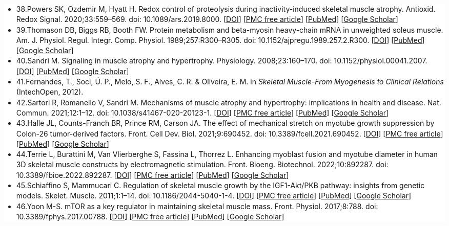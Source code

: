 * 38.Powers SK, Ozdemir M, Hyatt H. Redox control of proteolysis during inactivity-induced skeletal muscle atrophy. Antioxid. Redox Signal. 2020;33:559–569. doi: 10.1089/ars.2019.8000. [[DOI](https://doi.org/10.1089/ars.2019.8000)] [[PMC free article](/articles/PMC7454189/)] [[PubMed](https://pubmed.ncbi.nlm.nih.gov/31941357/)] [[Google Scholar](https://scholar.google.com/scholar_lookup?journal=Antioxid.%20Redox%20Signal.&title=Redox%20control%20of%20proteolysis%20during%20inactivity-induced%20skeletal%20muscle%20atrophy&author=SK%20Powers&author=M%20Ozdemir&author=H%20Hyatt&volume=33&publication_year=2020&pages=559-569&pmid=31941357&doi=10.1089/ars.2019.8000&)]
* 39.Thomason DB, Biggs RB, Booth FW. Protein metabolism and beta-myosin heavy-chain mRNA in unweighted soleus muscle. Am. J. Physiol. Regul. Integr. Comp. Physiol. 1989;257:R300–R305. doi: 10.1152/ajpregu.1989.257.2.R300. [[DOI](https://doi.org/10.1152/ajpregu.1989.257.2.R300)] [[PubMed](https://pubmed.ncbi.nlm.nih.gov/2764153/)] [[Google Scholar](https://scholar.google.com/scholar_lookup?journal=Am.%20J.%20Physiol.%20Regul.%20Integr.%20Comp.%20Physiol.&title=Protein%20metabolism%20and%20beta-myosin%20heavy-chain%20mRNA%20in%20unweighted%20soleus%20muscle&author=DB%20Thomason&author=RB%20Biggs&author=FW%20Booth&volume=257&publication_year=1989&pages=R300-R305&pmid=2764153&doi=10.1152/ajpregu.1989.257.2.R300&)]
* 40.Sandri M. Signaling in muscle atrophy and hypertrophy. Physiology. 2008;23:160–170. doi: 10.1152/physiol.00041.2007. [[DOI](https://doi.org/10.1152/physiol.00041.2007)] [[PubMed](https://pubmed.ncbi.nlm.nih.gov/18556469/)] [[Google Scholar](https://scholar.google.com/scholar_lookup?journal=Physiology&title=Signaling%20in%20muscle%20atrophy%20and%20hypertrophy&author=M%20Sandri&volume=23&publication_year=2008&pages=160-170&pmid=18556469&doi=10.1152/physiol.00041.2007&)]
* 41.Fernandes, T., Soci, Ú. P., Melo, S. F., Alves, C. R. & Oliveira, E. M. in *Skeletal Muscle-From Myogenesis to Clinical Relations* (IntechOpen, 2012).
* 42.Sartori R, Romanello V, Sandri M. Mechanisms of muscle atrophy and hypertrophy: implications in health and disease. Nat. Commun. 2021;12:1–12. doi: 10.1038/s41467-020-20123-1. [[DOI](https://doi.org/10.1038/s41467-020-20123-1)] [[PMC free article](/articles/PMC7803748/)] [[PubMed](https://pubmed.ncbi.nlm.nih.gov/33436614/)] [[Google Scholar](https://scholar.google.com/scholar_lookup?journal=Nat.%20Commun.&title=Mechanisms%20of%20muscle%20atrophy%20and%20hypertrophy:%20implications%20in%20health%20and%20disease&author=R%20Sartori&author=V%20Romanello&author=M%20Sandri&volume=12&publication_year=2021&pages=1-12&pmid=33436614&doi=10.1038/s41467-020-20123-1&)]
* 43.Halle JL, Counts-Franch BR, Prince RM, Carson JA. The effect of mechanical stretch on myotube growth suppression by Colon-26 tumor-derived factors. Front. Cell Dev. Biol. 2021;9:690452. doi: 10.3389/fcell.2021.690452. [[DOI](https://doi.org/10.3389/fcell.2021.690452)] [[PMC free article](/articles/PMC8363303/)] [[PubMed](https://pubmed.ncbi.nlm.nih.gov/34395422/)] [[Google Scholar](https://scholar.google.com/scholar_lookup?journal=Front.%20Cell%20Dev.%20Biol.&title=The%20effect%20of%20mechanical%20stretch%20on%20myotube%20growth%20suppression%20by%20Colon-26%20tumor-derived%20factors&author=JL%20Halle&author=BR%20Counts-Franch&author=RM%20Prince&author=JA%20Carson&volume=9&publication_year=2021&pages=690452&pmid=34395422&doi=10.3389/fcell.2021.690452&)]
* 44.Terrie L, Burattini M, Van Vlierberghe S, Fassina L, Thorrez L. Enhancing myoblast fusion and myotube diameter in human 3D skeletal muscle constructs by electromagnetic stimulation. Front. Bioeng. Biotechnol. 2022;10:892287. doi: 10.3389/fbioe.2022.892287. [[DOI](https://doi.org/10.3389/fbioe.2022.892287)] [[PMC free article](/articles/PMC9256958/)] [[PubMed](https://pubmed.ncbi.nlm.nih.gov/35814025/)] [[Google Scholar](https://scholar.google.com/scholar_lookup?journal=Front.%20Bioeng.%20Biotechnol.&title=Enhancing%20myoblast%20fusion%20and%20myotube%20diameter%20in%20human%203D%20skeletal%20muscle%20constructs%20by%20electromagnetic%20stimulation&author=L%20Terrie&author=M%20Burattini&author=S%20Van%20Vlierberghe&author=L%20Fassina&author=L%20Thorrez&volume=10&publication_year=2022&pages=892287&pmid=35814025&doi=10.3389/fbioe.2022.892287&)]
* 45.Schiaffino S, Mammucari C. Regulation of skeletal muscle growth by the IGF1-Akt/PKB pathway: insights from genetic models. Skelet. Muscle. 2011;1:1–14. doi: 10.1186/2044-5040-1-4. [[DOI](https://doi.org/10.1186/2044-5040-1-4)] [[PMC free article](/articles/PMC3143906/)] [[PubMed](https://pubmed.ncbi.nlm.nih.gov/21798082/)] [[Google Scholar](https://scholar.google.com/scholar_lookup?journal=Skelet.%20Muscle&title=Regulation%20of%20skeletal%20muscle%20growth%20by%20the%20IGF1-Akt/PKB%20pathway:%20insights%20from%20genetic%20models&author=S%20Schiaffino&author=C%20Mammucari&volume=1&publication_year=2011&pages=1-14&pmid=21798082&doi=10.1186/2044-5040-1-4&)]
* 46.Yoon M-S. mTOR as a key regulator in maintaining skeletal muscle mass. Front. Physiol. 2017;8:788. doi: 10.3389/fphys.2017.00788. [[DOI](https://doi.org/10.3389/fphys.2017.00788)] [[PMC free article](/articles/PMC5650960/)] [[PubMed](https://pubmed.ncbi.nlm.nih.gov/29089899/)] [[Google Scholar](https://scholar.google.com/scholar_lookup?journal=Front.%20Physiol.&title=mTOR%20as%20a%20key%20regulator%20in%20maintaining%20skeletal%20muscle%20mass&author=M-S%20Yoon&volume=8&publication_year=2017&pages=788&pmid=29089899&doi=10.3389/fphys.2017.00788&)]